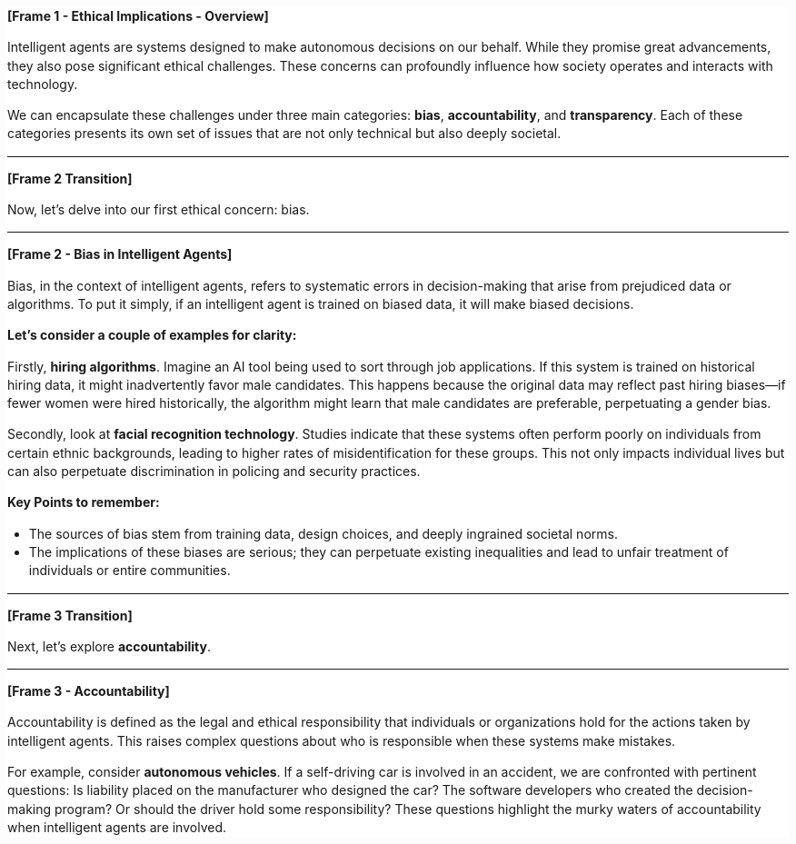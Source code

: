 **[Frame 1 - Ethical Implications - Overview]**

Intelligent agents are systems designed to make autonomous decisions on our behalf. While they promise great advancements, they also pose significant ethical challenges. These concerns can profoundly influence how society operates and interacts with technology. 

We can encapsulate these challenges under three main categories: **bias**, **accountability**, and **transparency**. Each of these categories presents its own set of issues that are not only technical but also deeply societal.

---

**[Frame 2 Transition]**

Now, let’s delve into our first ethical concern: bias.

---

**[Frame 2 - Bias in Intelligent Agents]**

Bias, in the context of intelligent agents, refers to systematic errors in decision-making that arise from prejudiced data or algorithms. To put it simply, if an intelligent agent is trained on biased data, it will make biased decisions.

**Let’s consider a couple of examples for clarity:**

Firstly, **hiring algorithms**. Imagine an AI tool being used to sort through job applications. If this system is trained on historical hiring data, it might inadvertently favor male candidates. This happens because the original data may reflect past hiring biases—if fewer women were hired historically, the algorithm might learn that male candidates are preferable, perpetuating a gender bias.

Secondly, look at **facial recognition technology**. Studies indicate that these systems often perform poorly on individuals from certain ethnic backgrounds, leading to higher rates of misidentification for these groups. This not only impacts individual lives but can also perpetuate discrimination in policing and security practices.

**Key Points to remember:**
- The sources of bias stem from training data, design choices, and deeply ingrained societal norms.
- The implications of these biases are serious; they can perpetuate existing inequalities and lead to unfair treatment of individuals or entire communities.

---

**[Frame 3 Transition]**

Next, let’s explore **accountability**.

---

**[Frame 3 - Accountability]**

Accountability is defined as the legal and ethical responsibility that individuals or organizations hold for the actions taken by intelligent agents. This raises complex questions about who is responsible when these systems make mistakes.

For example, consider **autonomous vehicles**. If a self-driving car is involved in an accident, we are confronted with pertinent questions: Is liability placed on the manufacturer who designed the car? The software developers who created the decision-making program? Or should the driver hold some responsibility? These questions highlight the murky waters of accountability when intelligent agents are involved.
